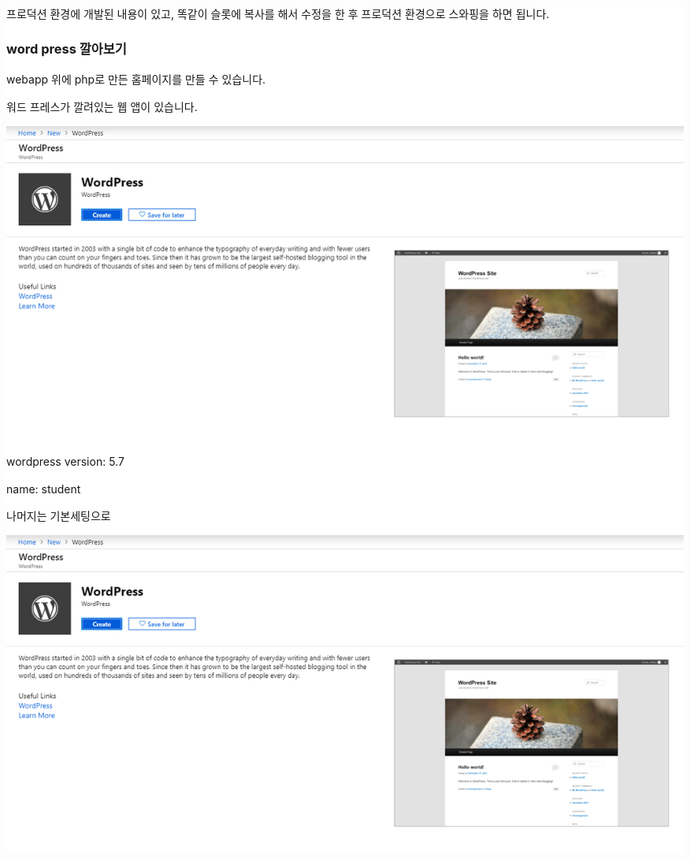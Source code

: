 프로덕션 환경에 개발된 내용이 있고, 똑같이 슬롯에 복사를 해서 수정을 한 후 프로덕션 환경으로 스와핑을 하면 됩니다.


### word press 깔아보기

webapp 위에 php로 만든 홈페이지를 만들 수 있습니다.

워드 프레스가 깔려있는 웹 앱이 있습니다.



![](img/18.png)

wordpress version: 5.7

name: student

나머지는 기본세팅으로

![](img/18.png)
